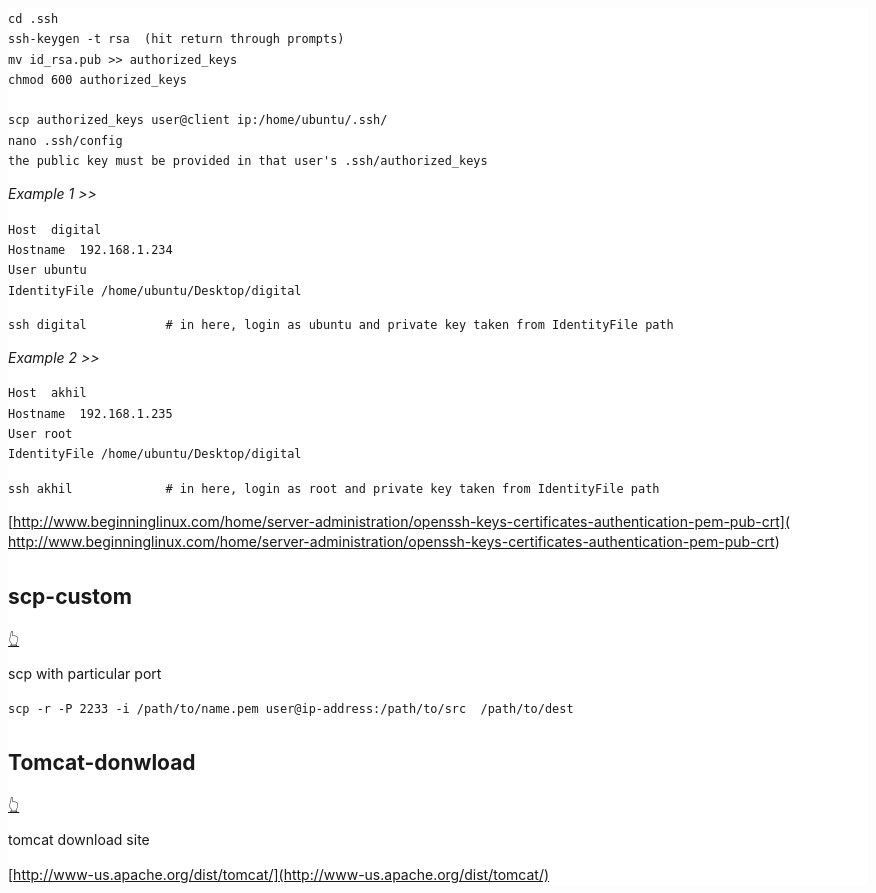 ```
cd .ssh
ssh-keygen -t rsa  (hit return through prompts)
mv id_rsa.pub >> authorized_keys
chmod 600 authorized_keys

scp authorized_keys user@client ip:/home/ubuntu/.ssh/
nano .ssh/config
the public key must be provided in that user's .ssh/authorized_keys
```

*Example 1 >>*
```
Host  digital 
Hostname  192.168.1.234
User ubuntu 
IdentityFile /home/ubuntu/Desktop/digital
```

``
ssh digital           # in here, login as ubuntu and private key taken from IdentityFile path
``

*Example 2 >>*
```
Host  akhil
Hostname  192.168.1.235
User root
IdentityFile /home/ubuntu/Desktop/digital
```

``
ssh akhil             # in here, login as root and private key taken from IdentityFile path
``

[http://www.beginninglinux.com/home/server-administration/openssh-keys-certificates-authentication-pem-pub-crt]( http://www.beginninglinux.com/home/server-administration/openssh-keys-certificates-authentication-pem-pub-crt)


## scp-custom

[:point_up_2:](#helps)

scp with particular port
```
scp -r -P 2233 -i /path/to/name.pem user@ip-address:/path/to/src  /path/to/dest
```

## Tomcat-donwload

[:point_up_2:](#helps)

tomcat download site

[http://www-us.apache.org/dist/tomcat/](http://www-us.apache.org/dist/tomcat/)
